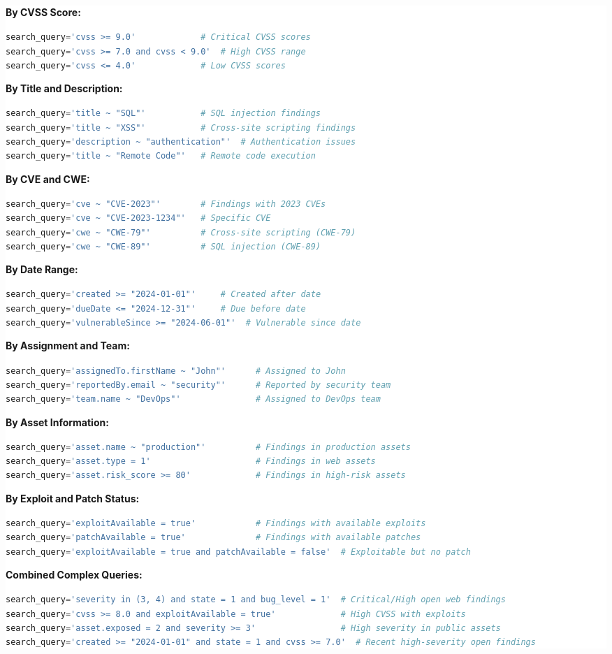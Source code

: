 **By CVSS Score:**
```python
search_query='cvss >= 9.0'             # Critical CVSS scores
search_query='cvss >= 7.0 and cvss < 9.0'  # High CVSS range
search_query='cvss <= 4.0'             # Low CVSS scores
```

**By Title and Description:**
```python
search_query='title ~ "SQL"'           # SQL injection findings
search_query='title ~ "XSS"'           # Cross-site scripting findings
search_query='description ~ "authentication"'  # Authentication issues
search_query='title ~ "Remote Code"'   # Remote code execution
```

**By CVE and CWE:**
```python
search_query='cve ~ "CVE-2023"'        # Findings with 2023 CVEs
search_query='cve ~ "CVE-2023-1234"'   # Specific CVE
search_query='cwe ~ "CWE-79"'          # Cross-site scripting (CWE-79)
search_query='cwe ~ "CWE-89"'          # SQL injection (CWE-89)
```

**By Date Range:**
```python
search_query='created >= "2024-01-01"'     # Created after date
search_query='dueDate <= "2024-12-31"'     # Due before date
search_query='vulnerableSince >= "2024-06-01"'  # Vulnerable since date
```

**By Assignment and Team:**
```python
search_query='assignedTo.firstName ~ "John"'      # Assigned to John
search_query='reportedBy.email ~ "security"'      # Reported by security team
search_query='team.name ~ "DevOps"'               # Assigned to DevOps team
```

**By Asset Information:**
```python
search_query='asset.name ~ "production"'          # Findings in production assets
search_query='asset.type = 1'                     # Findings in web assets
search_query='asset.risk_score >= 80'             # Findings in high-risk assets
```

**By Exploit and Patch Status:**
```python
search_query='exploitAvailable = true'            # Findings with available exploits
search_query='patchAvailable = true'              # Findings with available patches
search_query='exploitAvailable = true and patchAvailable = false'  # Exploitable but no patch
```

**Combined Complex Queries:**
```python
search_query='severity in (3, 4) and state = 1 and bug_level = 1'  # Critical/High open web findings
search_query='cvss >= 8.0 and exploitAvailable = true'             # High CVSS with exploits
search_query='asset.exposed = 2 and severity >= 3'                 # High severity in public assets
search_query='created >= "2024-01-01" and state = 1 and cvss >= 7.0'  # Recent high-severity open findings
```
